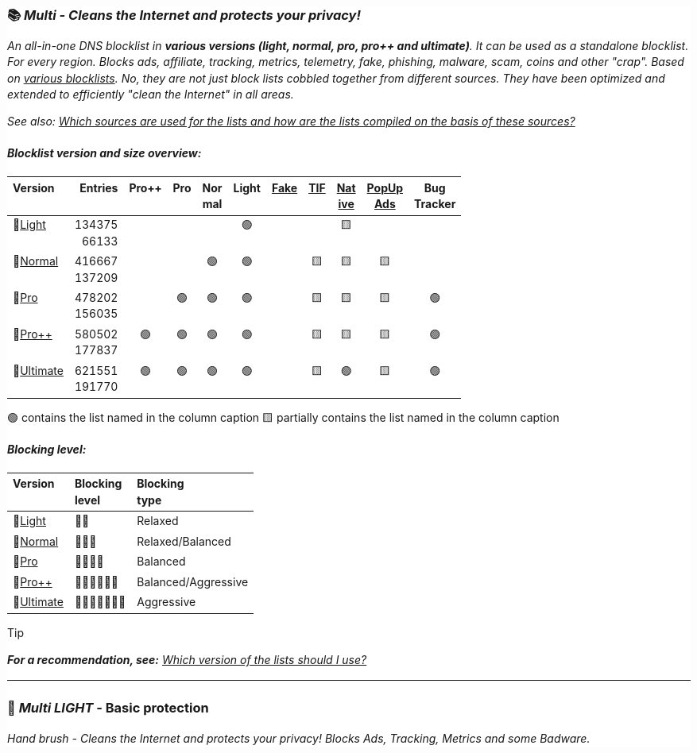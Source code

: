 ### :books: ***Multi - Cleans the Internet and protects your privacy!*** <a name="overview"></a>

*An all-in-one DNS blocklist in **various versions (light, normal, pro, pro++ and ultimate)**. It can be used as a standalone blocklist. For every region. Blocks ads, affiliate, tracking, metrics, telemetry, fake, phishing, malware, scam, coins and other "crap". Based on [various blocklists](sources.md). No, they are not just block lists cobbled together from different sources. They have been optimized and extended to efficiently "clean the Internet" in all areas.*             

*See also: [Which sources are used for the lists and how are the lists compiled on the basis of these sources?](https://github.com/hagezi/dns-blocklists/wiki/FAQ#sources)*

#### ***Blocklist version and size overview:***

| Version | Entries | Pro++ | Pro | Nor<br>mal | Light | [Fake](#fake) | [TIF](#tif) | [Nat<br>ive](#native) | [PopUp<br>Ads](#popupads) | Bug<br>Tracker |
|:--------|---:|:------:|:-----:|:----:|:----:|:---:|:------:|:----------:|:----:|:----:|
| :green_book:[Light](#light)             | 134375<br>66133     |  |   |   | :green_circle:  |  | |  :yellow_square: | | |
| :blue_book:[Normal](#normal)       | 416667<br>137209     |  |   | :green_circle: | :green_circle: |  | :yellow_square: | :yellow_square: | :yellow_square: | |
| :ledger:[Pro](#pro)              | 478202<br>156035         |  | :green_circle: | :green_circle: | :green_circle: |  | :yellow_square: | :yellow_square: | :yellow_square: | :green_circle: |
| :orange_book:[Pro++](#proplus)    | 580502<br>177837 | :green_circle: | :green_circle: | :green_circle: | :green_circle: |  |:yellow_square: | :yellow_square: | :yellow_square: | :green_circle: |
| :closed_book:[Ultimate](#ultimate)    | 621551<br>191770 | :green_circle: | :green_circle: | :green_circle: | :green_circle: |  | :yellow_square: | :green_circle: | :yellow_square: | :green_circle: |

:green_circle: contains the list named in the column caption
:yellow_square: partially contains the list named in the column caption

#### ***Blocking level:***

| Version | Blocking<br>level | Blocking<br>type |
|:--------|:---------------|:--------------|
| :green_book:[Light](#light)        | :green_book::green_book:                                                                    | Relaxed             |
| :blue_book:[Normal](#normal)       | :blue_book::blue_book::blue_book:                                                           | Relaxed/Balanced    |
| :ledger:[Pro](#pro)                | :ledger::ledger::ledger::ledger:                                                            | Balanced            |
| :orange_book:[Pro++](#proplus)     | :orange_book::orange_book::orange_book::orange_book::orange_book::orange_book:              | Balanced/Aggressive |
| :closed_book:[Ultimate](#ultimate) | :closed_book::closed_book::closed_book::closed_book::closed_book::closed_book::closed_book: | Aggressive |

> [!TIP]
> ***For a recommendation, see:*** *[Which version of the lists should I use?](https://github.com/hagezi/dns-blocklists/wiki/FAQ#whatshouldiuse)*

---

### :green_book: ***Multi LIGHT*** - **Basic protection** <a name="light"></a>

*Hand brush - Cleans the Internet and protects your privacy! Blocks Ads, Tracking, Metrics and some Badware.*
